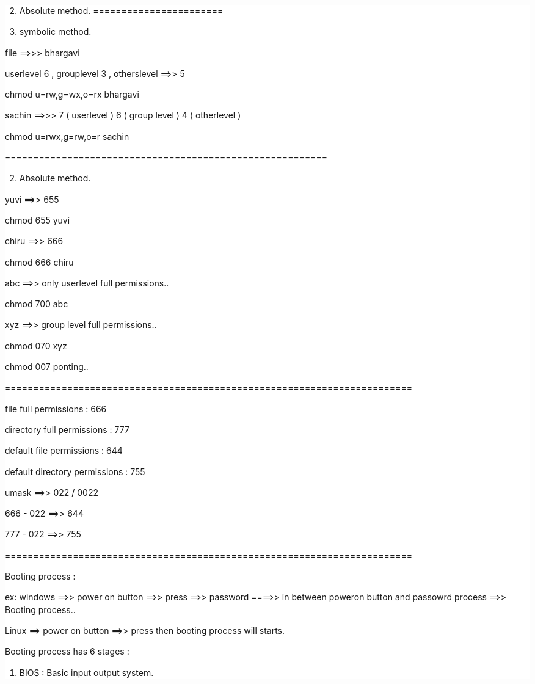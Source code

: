2. Absolute method.
=======================

1. symbolic method.

file ==>>> bhargavi

userlevel  6 , grouplevel 3 , otherslevel ==>> 5

chmod u=rw,g=wx,o=rx bhargavi

sachin ==>>> 7 ( userlevel ) 6 ( group level ) 4 ( otherlevel )

chmod u=rwx,g=rw,o=r sachin

=========================================================

2. Absolute method.

yuvi ==>> 655 

chmod 655 yuvi

chiru ==>> 666

chmod 666 chiru

abc ==>> only userlevel full permissions..

chmod 700 abc

xyz ==>> group level full permissions..

chmod 070 xyz

chmod 007 ponting..

========================================================================

file full permissions : 666

directory full permissions : 777

default file permissions : 644

default directory permissions : 755

umask ==>> 022 / 0022

666 - 022 ==>> 644

777 - 022 ==>> 755

========================================================================

Booting process :

ex: windows ==>> power on button ==>> press ==>> password ====>> in between poweron button and passowrd process  ==>> Booting process..

Linux ==> power on button ==>> press then booting process will starts.

Booting process has 6 stages :

1. BIOS : Basic input output system.
